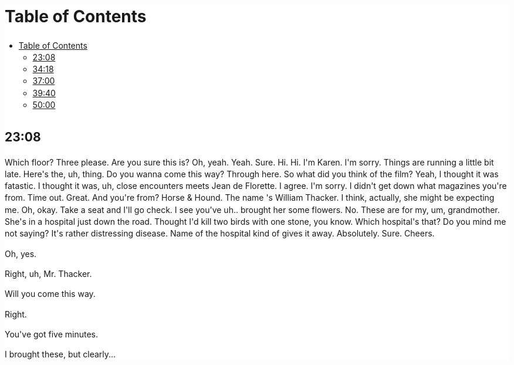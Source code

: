 # Table of Contents
- [Table of Contents](#table-of-contents)
  - [23:08](#2308)
  - [34:18](#3418)
  - [37:00](#3700)
  - [39:40](#3940)
  - [50:00](#5000)


## 23:08

Which floor?
Three please.
Are you sure this is?
Oh, yeah. Yeah. Sure.
Hi. Hi. I'm Karen.
I'm sorry. Things are running a little bit late.
Here's the, uh, thing. Do you wanna come this way?
Through here.
So what did you think of the film?
Yeah, I thought it was fatastic. I thought it was, uh, close encounters meets Jean de Florette.
I agree.
I'm sorry. I didn't get down what magazines you're from.
Time out.
Great.
And you're from?
Horse & Hound.
The name 's William Thacker. I think, actually, she might be expecting me.
Oh, okay. Take a seat and I'll go check.
I see you've uh.. brought her some flowers.
No.
These are for my, um, grandmother.
She's in a hospital just down the road.
Thought I'd kill two birds with one stone, you know.
Which hospital's that?
Do you mind me not saying?
It's rather distressing disease.
Name of the hospital kind of gives it away.
Absolutely. Sure.
Cheers. 

Oh, yes.

Right, uh, Mr. Thacker.

Will you come this way.

Right.

You've got five minutes.

I brought these, but clearly...
